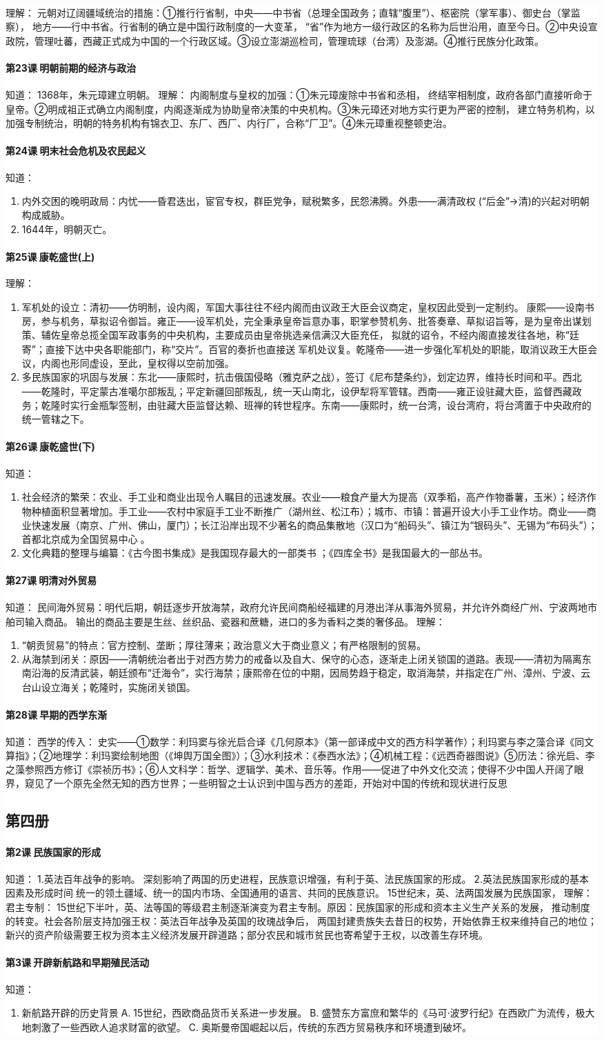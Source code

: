 理解：
元朝对辽阔疆域统治的措施：①推行行省制，中央——中书省（总理全国政务；直辖“腹里”）、枢密院（掌军事）、御史台（掌监察）， 地方——行中书省。行省制的确立是中国行政制度的一大变革， “省”作为地方一级行政区的名称为后世沿用，直至今日。②中央设宣政院，管理吐蕃，西藏正式成为中国的一个行政区域。③设立澎湖巡检司，管理琉球（台湾）及澎湖。④推行民族分化政策。
#### 第23课 明朝前期的经济与政治
知道：
1368年，朱元璋建立明朝。
理解：
内阁制度与皇权的加强：①朱元璋废除中书省和丞相， 终结宰相制度，政府各部门直接听命于皇帝。②明成祖正式确立内阁制度，内阁逐渐成为协助皇帝决策的中央机构。③朱元璋还对地方实行更为严密的控制， 建立特务机构，以加强专制统治，明朝的特务机构有锦衣卫、东厂、西厂、内行厂，合称“厂卫”。④朱元璋重视整顿吏治。
#### 第24课 明末社会危机及农民起义
知道：
1. 内外交困的晚明政局：内忧——昏君迭出，宦官专权，群臣党争，赋税繁多，民怨沸腾。外患——满清政权 (“后金”→清)的兴起对明朝构成威胁。
2. 1644年，明朝灭亡。
#### 第25课 康乾盛世(上)
理解：
1. 军机处的设立：清初——仿明制，设内阁，军国大事往往不经内阁而由议政王大臣会议商定，皇权因此受到一定制约。 康熙——设南书房，参与机务，草拟诏令御旨。雍正——设军机处，完全秉承皇帝旨意办事，职掌参赞机务、批答奏章、草拟诏旨等，是为皇帝出谋划策、辅佐皇帝总揽全国军政事务的中央机构，主要成员由皇帝挑选亲信满汉大臣充任， 拟就的诏令，不经内阁直接发往各地，称“廷寄”；直接下达中央各职能部门，称“交片”。百官的奏折也直接送
军机处议复。乾隆帝——进一步强化军机处的职能，取消议政王大臣会议，内阁也形同虚设，至此，皇权得以空前加强。
2. 多民族国家的巩固与发展：东北——康熙时，抗击俄国侵略（雅克萨之战），签订《尼布楚条约》，划定边界，维持长时间和平。西北——乾隆时，平定蒙古准噶尔部叛乱；平定新疆回部叛乱，统一天山南北，设伊犁将军管辖。西南——雍正设驻藏大臣，监督西藏政务；乾隆时实行金瓶掣签制，由驻藏大臣监督达赖、班禅的转世程序。东南——康熙时，统一台湾，设台湾府，将台湾置于中央政府的统一管辖之下。
#### 第26课 康乾盛世(下)
知道：
1. 社会经济的繁荣：农业、手工业和商业出现令人瞩目的迅速发展。农业——粮食产量大为提高（双季稻，高产作物番薯，玉米）；经济作物种植面积显著增加。手工业——农村中家庭手工业不断推广（湖州丝、松江布）；城市、市镇：普遍开设大小手工业作坊。商业——商业快速发展（南京、广州、佛山，厦门）；长江沿岸出现不少著名的商品集散地（汉口为“船码头”、镇江为“银码头”、无锡为“布码头”）； 首都北京成为全国贸易中心 。
2. 文化典籍的整理与编纂：《古今图书集成》是我国现存最大的一部类书 ；《四库全书》是我国最大的一部丛书。
#### 第27课 明清对外贸易
知道：
民间海外贸易：明代后期，朝廷逐步开放海禁，政府允许民间商船经福建的月港出洋从事海外贸易，并允许外商经广州、宁波两地市舶司输入商品。 输出的商品主要是生丝、丝织品、瓷器和蔗糖，进口的多为香料之类的奢侈品。
理解：
1. “朝贡贸易”的特点：官方控制、垄断；厚往薄来；政治意义大于商业意义；有严格限制的贸易。
2. 从海禁到闭关：原因——清朝统治者出于对西方势力的戒备以及自大、保守的心态，逐渐走上闭关锁国的道路。表现——清初为隔离东南沿海的反清武装，朝廷颁布“迁海令”，实行海禁；康熙帝在位的中期，因局势趋于稳定，取消海禁，并指定在广州、漳州、宁波、云台山设立海关；乾隆时，实施闭关锁国。
#### 第28课 早期的西学东渐
知道：
西学的传入：
史实——①数学：利玛窦与徐光启合译《几何原本》（第一部译成中文的西方科学著作）；利玛窦与李之藻合译《同文算指》；②地理学：利玛窦绘制地图（《坤舆万国全图》）；③水利技术：《泰西水法》；④机械工程：《远西奇器图说》⑤历法：徐光启、李之藻参照西方修订《崇祯历书》；⑥人文科学：哲学、逻辑学、美术、音乐等。作用——促进了中外文化交流；使得不少中国人开阔了眼界，窥见了一个原先全然无知的西方世界；一些明智之士认识到中国与西方的差距，开始对中国的传统和现状进行反思
## 第四册
#### 第2课 民族国家的形成
知道：
1.英法百年战争的影响。
深刻影响了两国的历史进程，民族意识增强，有利于英、法民族国家的形成。
2.英法民族国家形成的基本因素及形成时间
统一的领土疆域、统一的国内市场、全国通用的语言、共同的民族意识。
15世纪末，英、法两国发展为民族国家，
理解：
君主专制：
15世纪下半叶，英、法等国的等级君主制逐渐演变为君主专制。原因：民族国家的形成和资本主义生产关系的发展， 推动制度的转变。社会各阶层支持加强王权：英法百年战争及英国的玫瑰战争后， 两国封建贵族失去昔日的权势，开始依靠王权来维持自己的地位； 新兴的资产阶级需要王权为资本主义经济发展开辟道路；部分农民和城市贫民也寄希望于王权，以改善生存环境。
#### 第3课 开辟新航路和早期殖民活动
知道：
1. 新航路开辟的历史背景
    A. 15世纪，西欧商品货币关系进一步发展。
    B. 盛赞东方富庶和繁华的《马可·波罗行纪》在西欧广为流传，极大地刺激了一些西欧人追求财富的欲望。
    C. 奥斯曼帝国崛起以后，传统的东西方贸易秩序和环境遭到破坏。